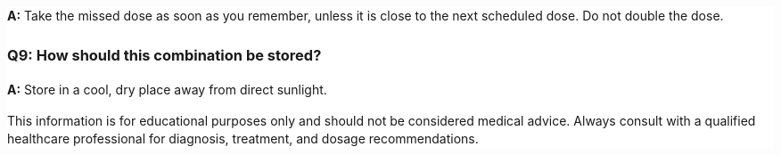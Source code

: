 **A:** Take the missed dose as soon as you remember, unless it is close to the next scheduled dose. Do not double the dose.

### **Q9: How should this combination be stored?**

**A:** Store in a cool, dry place away from direct sunlight.


This information is for educational purposes only and should not be considered medical advice. Always consult with a qualified healthcare professional for diagnosis, treatment, and dosage recommendations.

